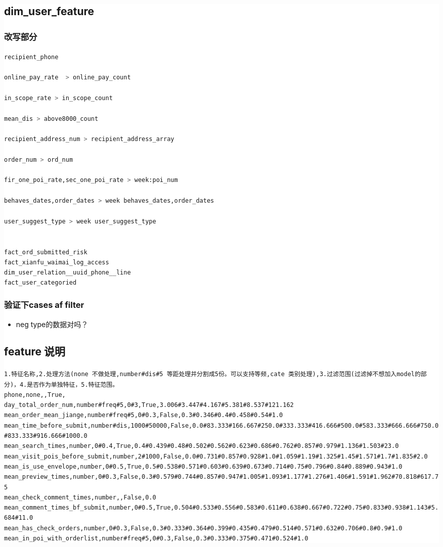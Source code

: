 ## dim_user_feature

### 改写部分

```python
recipient_phone 

online_pay_rate  > online_pay_count

in_scope_rate > in_scope_count

mean_dis > above8000_count

recipient_address_num > recipient_address_array

order_num > ord_num

fir_one_poi_rate,sec_one_poi_rate > week:poi_num

behaves_dates,order_dates > week behaves_dates,order_dates

user_suggest_type > week user_suggest_type


fact_ord_submitted_risk
fact_xianfu_waimai_log_access
dim_user_relation__uuid_phone__line
fact_user_categoried

```







### 验证下cases af filter

- neg type的数据对吗？



## feature 说明

```
1.特征名称,2.处理方法(none 不做处理,number#dis#5 等距处理并分割成5份。可以支持等频,cate 类别处理),3.过滤范围(过滤掉不想加入model的部分)，4.是否作为单独特征，5.特征范围。
phone,none,,True,
day_total_order_num,number#freq#5,0#3,True,3.006#3.447#4.167#5.381#8.537#121.162
mean_order_mean_jiange,number#freq#5,0#0.3,False,0.3#0.346#0.4#0.458#0.54#1.0
mean_time_before_submit,number#dis,1000#50000,False,0.0#83.333#166.667#250.0#333.333#416.666#500.0#583.333#666.666#750.0#833.333#916.666#1000.0
mean_search_times,number,0#0.4,True,0.4#0.439#0.48#0.502#0.562#0.623#0.686#0.762#0.857#0.979#1.136#1.503#23.0
mean_visit_pois_before_submit,number,2#1000,False,0.0#0.731#0.857#0.928#1.0#1.059#1.19#1.325#1.45#1.571#1.7#1.835#2.0
mean_is_use_envelope,number,0#0.5,True,0.5#0.538#0.571#0.603#0.639#0.673#0.714#0.75#0.796#0.84#0.889#0.943#1.0
mean_preview_times,number,0#0.3,False,0.3#0.579#0.744#0.857#0.947#1.005#1.093#1.177#1.276#1.406#1.591#1.962#70.818#617.75
mean_check_comment_times,number,,False,0.0
mean_comment_times_bf_submit,number,0#0.5,True,0.504#0.533#0.556#0.583#0.611#0.638#0.667#0.722#0.75#0.833#0.938#1.143#5.684#11.0
mean_has_check_orders,number,0#0.3,False,0.3#0.333#0.364#0.399#0.435#0.479#0.514#0.571#0.632#0.706#0.8#0.9#1.0
mean_in_poi_with_orderlist,number#freq#5,0#0.3,False,0.3#0.333#0.375#0.471#0.524#1.0
```